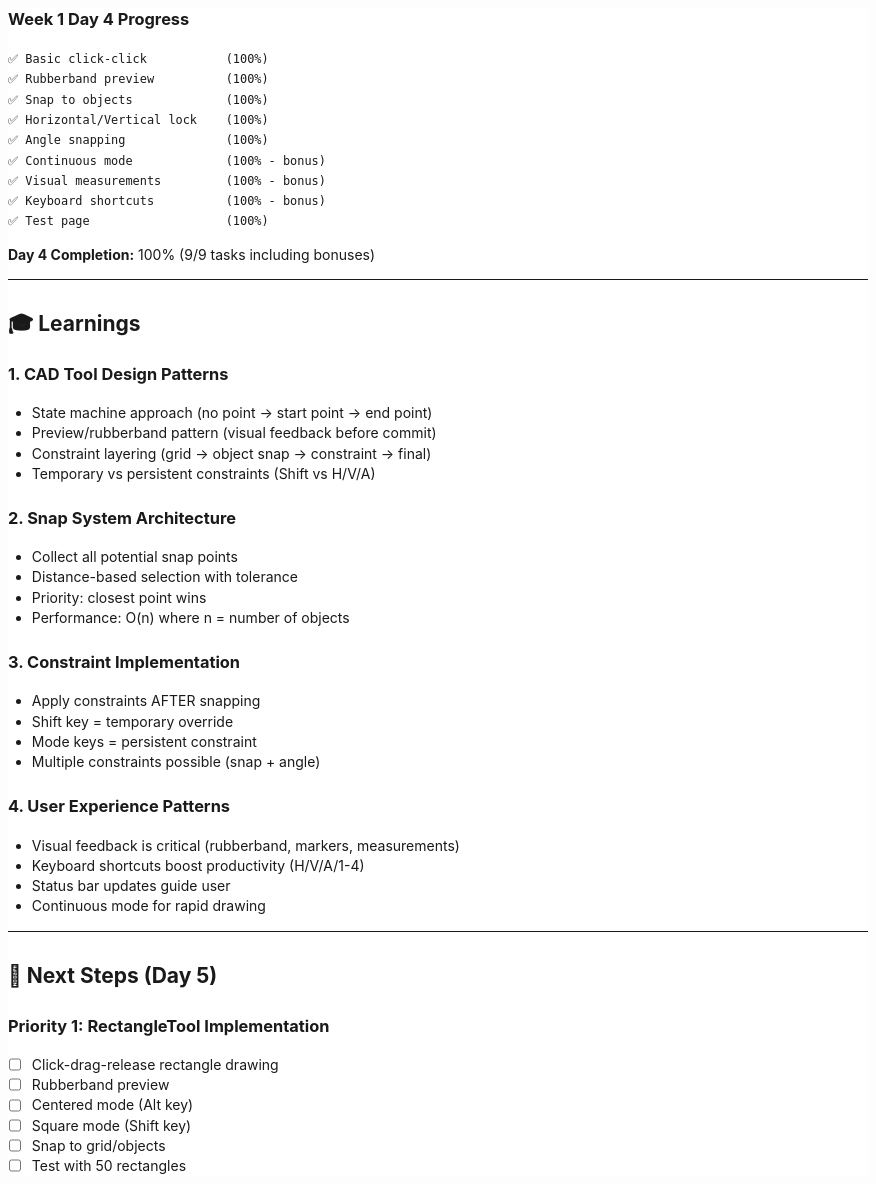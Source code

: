 ### Week 1 Day 4 Progress
```
✅ Basic click-click           (100%)
✅ Rubberband preview          (100%)
✅ Snap to objects             (100%)
✅ Horizontal/Vertical lock    (100%)
✅ Angle snapping              (100%)
✅ Continuous mode             (100% - bonus)
✅ Visual measurements         (100% - bonus)
✅ Keyboard shortcuts          (100% - bonus)
✅ Test page                   (100%)
```

**Day 4 Completion:** 100% (9/9 tasks including bonuses)

---

## 🎓 Learnings

### 1. CAD Tool Design Patterns
- State machine approach (no point → start point → end point)
- Preview/rubberband pattern (visual feedback before commit)
- Constraint layering (grid → object snap → constraint → final)
- Temporary vs persistent constraints (Shift vs H/V/A)

### 2. Snap System Architecture
- Collect all potential snap points
- Distance-based selection with tolerance
- Priority: closest point wins
- Performance: O(n) where n = number of objects

### 3. Constraint Implementation
- Apply constraints AFTER snapping
- Shift key = temporary override
- Mode keys = persistent constraint
- Multiple constraints possible (snap + angle)

### 4. User Experience Patterns
- Visual feedback is critical (rubberband, markers, measurements)
- Keyboard shortcuts boost productivity (H/V/A/1-4)
- Status bar updates guide user
- Continuous mode for rapid drawing

---

## 🔄 Next Steps (Day 5)

### Priority 1: RectangleTool Implementation
- [ ] Click-drag-release rectangle drawing
- [ ] Rubberband preview
- [ ] Centered mode (Alt key)
- [ ] Square mode (Shift key)
- [ ] Snap to grid/objects
- [ ] Test with 50 rectangles
